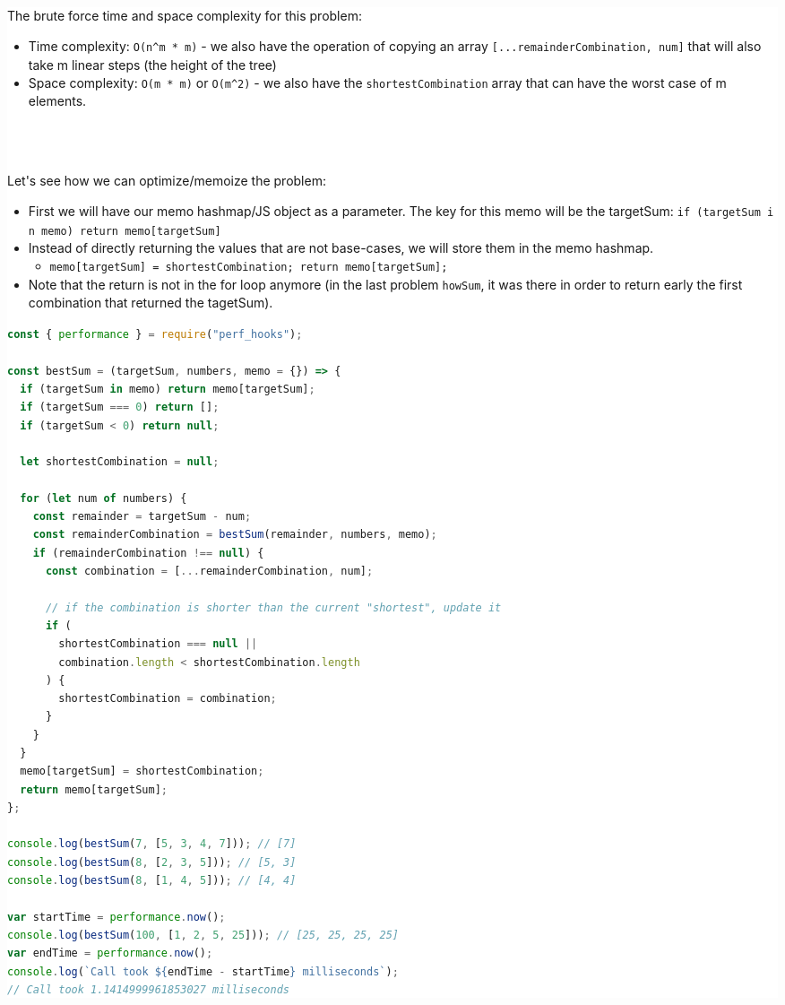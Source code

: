 The brute force time and space complexity for this problem:

- Time complexity: `O(n^m * m)` - we also have the operation of copying an array `[...remainderCombination, num]` that will also take m linear steps (the height of the tree)
- Space complexity: `O(m * m)` or `O(m^2)` - we also have the `shortestCombination` array that can have the worst case of m elements.

<br/><br/>

Let's see how we can optimize/memoize the problem:

- First we will have our memo hashmap/JS object as a parameter. The key for this memo will be the targetSum: `if (targetSum in memo) return memo[targetSum]`
- Instead of directly returning the values that are not base-cases, we will store them in the memo hashmap.
  - `memo[targetSum] = shortestCombination; return memo[targetSum];`
- Note that the return is not in the for loop anymore (in the last problem `howSum`, it was there in order to return early the first combination that returned the tagetSum).

```js
const { performance } = require("perf_hooks");

const bestSum = (targetSum, numbers, memo = {}) => {
  if (targetSum in memo) return memo[targetSum];
  if (targetSum === 0) return [];
  if (targetSum < 0) return null;

  let shortestCombination = null;

  for (let num of numbers) {
    const remainder = targetSum - num;
    const remainderCombination = bestSum(remainder, numbers, memo);
    if (remainderCombination !== null) {
      const combination = [...remainderCombination, num];

      // if the combination is shorter than the current "shortest", update it
      if (
        shortestCombination === null ||
        combination.length < shortestCombination.length
      ) {
        shortestCombination = combination;
      }
    }
  }
  memo[targetSum] = shortestCombination;
  return memo[targetSum];
};

console.log(bestSum(7, [5, 3, 4, 7])); // [7]
console.log(bestSum(8, [2, 3, 5])); // [5, 3]
console.log(bestSum(8, [1, 4, 5])); // [4, 4]

var startTime = performance.now();
console.log(bestSum(100, [1, 2, 5, 25])); // [25, 25, 25, 25]
var endTime = performance.now();
console.log(`Call took ${endTime - startTime} milliseconds`);
// Call took 1.1414999961853027 milliseconds
```
